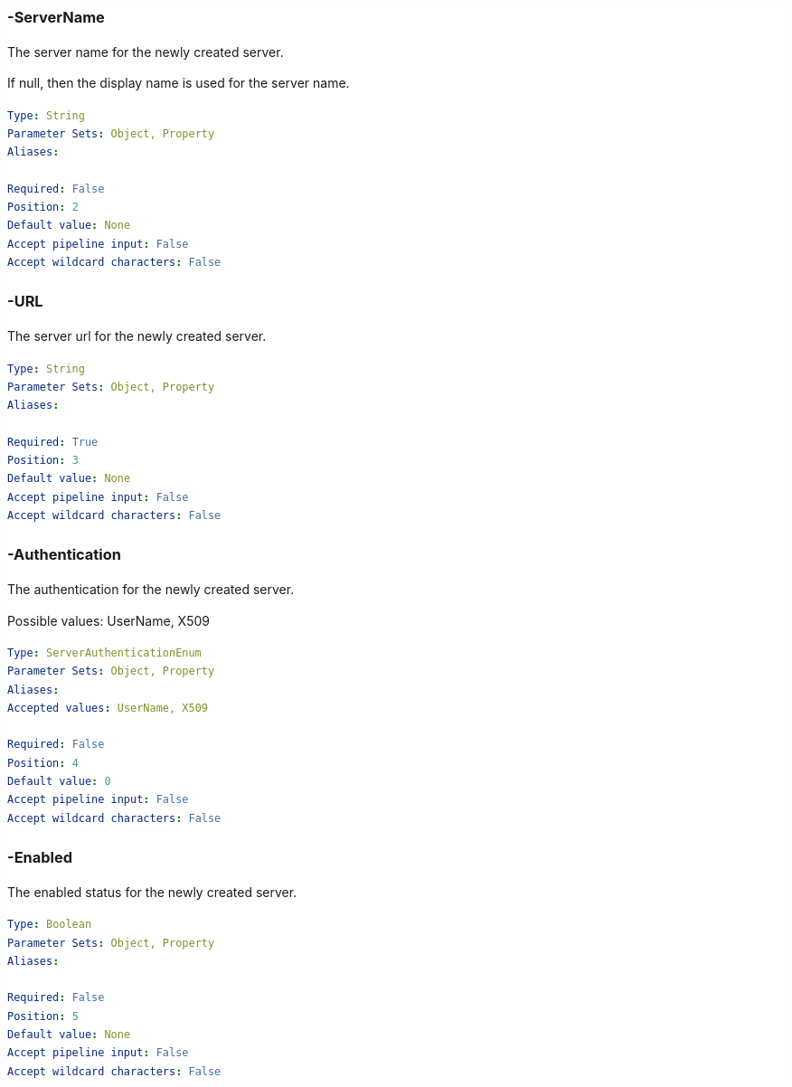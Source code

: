 ### -ServerName
The server name for the newly created server.

If null, then the display name is used for the server name.

```yaml
Type: String
Parameter Sets: Object, Property
Aliases:

Required: False
Position: 2
Default value: None
Accept pipeline input: False
Accept wildcard characters: False
```

### -URL
The server url for the newly created server.

```yaml
Type: String
Parameter Sets: Object, Property
Aliases:

Required: True
Position: 3
Default value: None
Accept pipeline input: False
Accept wildcard characters: False
```

### -Authentication
The authentication for the newly created server.

Possible values: UserName, X509

```yaml
Type: ServerAuthenticationEnum
Parameter Sets: Object, Property
Aliases:
Accepted values: UserName, X509

Required: False
Position: 4
Default value: 0
Accept pipeline input: False
Accept wildcard characters: False
```

### -Enabled
The enabled status for the newly created server.

```yaml
Type: Boolean
Parameter Sets: Object, Property
Aliases:

Required: False
Position: 5
Default value: None
Accept pipeline input: False
Accept wildcard characters: False
```
